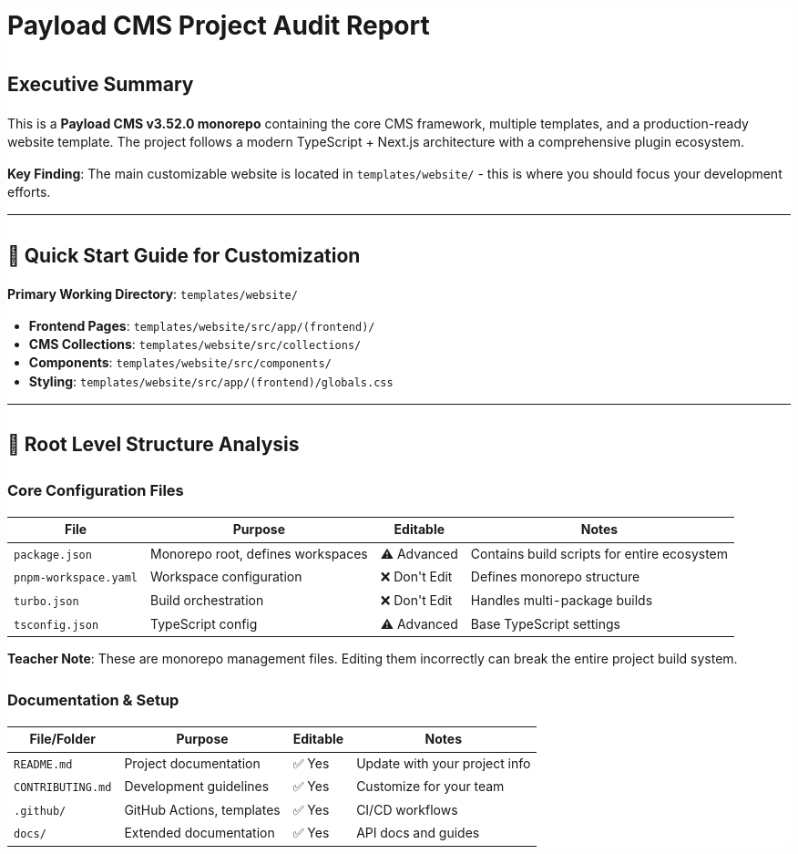 # Payload CMS Project Audit Report

## Executive Summary

This is a **Payload CMS v3.52.0 monorepo** containing the core CMS framework, multiple templates, and a production-ready website template. The project follows a modern TypeScript + Next.js architecture with a comprehensive plugin ecosystem.

**Key Finding**: The main customizable website is located in `templates/website/` - this is where you should focus your development efforts.

---

## 🎯 **Quick Start Guide for Customization**

**Primary Working Directory**: `templates/website/`

- **Frontend Pages**: `templates/website/src/app/(frontend)/`
- **CMS Collections**: `templates/website/src/collections/`
- **Components**: `templates/website/src/components/`
- **Styling**: `templates/website/src/app/(frontend)/globals.css`

---

## 📁 **Root Level Structure Analysis**

### Core Configuration Files

| File                  | Purpose                           | Editable      | Notes                                       |
| --------------------- | --------------------------------- | ------------- | ------------------------------------------- |
| `package.json`        | Monorepo root, defines workspaces | ⚠️ Advanced   | Contains build scripts for entire ecosystem |
| `pnpm-workspace.yaml` | Workspace configuration           | ❌ Don't Edit | Defines monorepo structure                  |
| `turbo.json`          | Build orchestration               | ❌ Don't Edit | Handles multi-package builds                |
| `tsconfig.json`       | TypeScript config                 | ⚠️ Advanced   | Base TypeScript settings                    |

**Teacher Note**: These are monorepo management files. Editing them incorrectly can break the entire project build system.

### Documentation & Setup

| File/Folder       | Purpose                   | Editable | Notes                         |
| ----------------- | ------------------------- | -------- | ----------------------------- |
| `README.md`       | Project documentation     | ✅ Yes   | Update with your project info |
| `CONTRIBUTING.md` | Development guidelines    | ✅ Yes   | Customize for your team       |
| `.github/`        | GitHub Actions, templates | ✅ Yes   | CI/CD workflows               |
| `docs/`           | Extended documentation    | ✅ Yes   | API docs and guides           |
